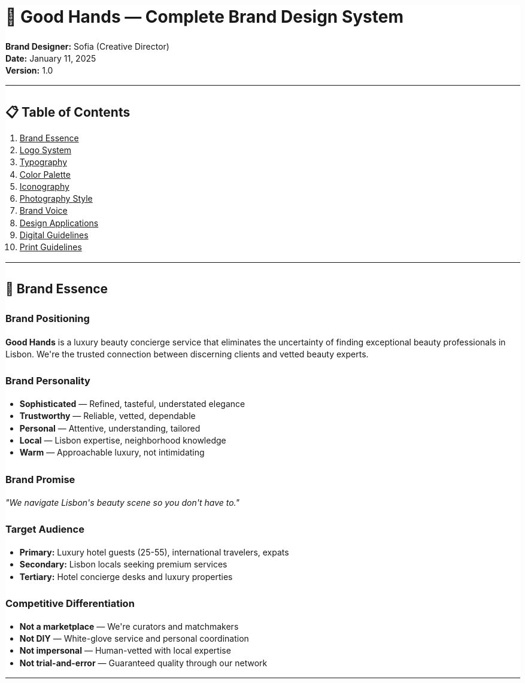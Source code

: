 # 🎨 Good Hands — Complete Brand Design System

**Brand Designer:** Sofia (Creative Director)  
**Date:** January 11, 2025  
**Version:** 1.0

---

## 📋 Table of Contents

1. [Brand Essence](#brand-essence)
2. [Logo System](#logo-system)
3. [Typography](#typography)
4. [Color Palette](#color-palette)
5. [Iconography](#iconography)
6. [Photography Style](#photography-style)
7. [Brand Voice](#brand-voice)
8. [Design Applications](#design-applications)
9. [Digital Guidelines](#digital-guidelines)
10. [Print Guidelines](#print-guidelines)

---

## 🎯 Brand Essence

### Brand Positioning
**Good Hands** is a luxury beauty concierge service that eliminates the uncertainty of finding exceptional beauty professionals in Lisbon. We're the trusted connection between discerning clients and vetted beauty experts.

### Brand Personality
- **Sophisticated** — Refined, tasteful, understated elegance
- **Trustworthy** — Reliable, vetted, dependable
- **Personal** — Attentive, understanding, tailored
- **Local** — Lisbon expertise, neighborhood knowledge
- **Warm** — Approachable luxury, not intimidating

### Brand Promise
*"We navigate Lisbon's beauty scene so you don't have to."*

### Target Audience
- **Primary:** Luxury hotel guests (25-55), international travelers, expats
- **Secondary:** Lisbon locals seeking premium services
- **Tertiary:** Hotel concierge desks and luxury properties

### Competitive Differentiation
- **Not a marketplace** — We're curators and matchmakers
- **Not DIY** — White-glove service and personal coordination
- **Not impersonal** — Human-vetted with local expertise
- **Not trial-and-error** — Guaranteed quality through our network

---